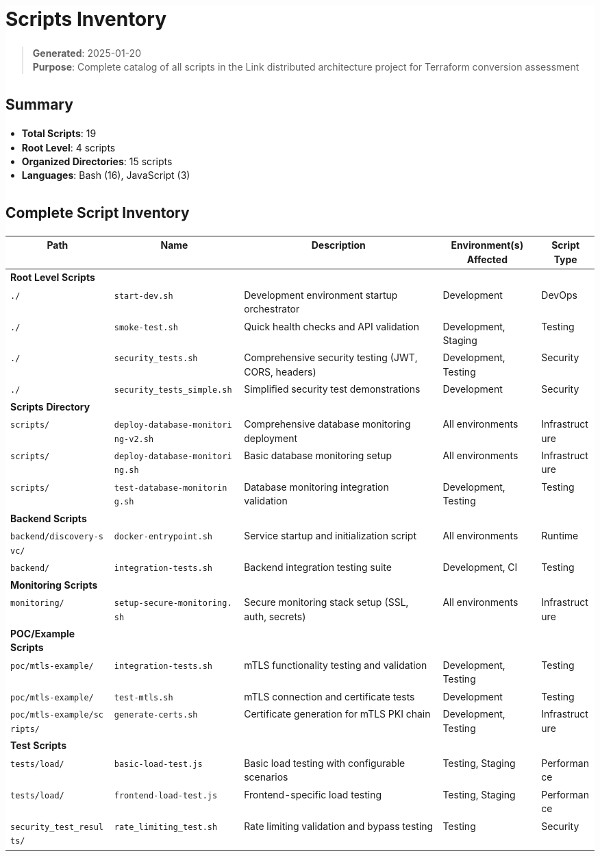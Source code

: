 # Scripts Inventory

> **Generated**: 2025-01-20  
> **Purpose**: Complete catalog of all scripts in the Link distributed architecture project for Terraform conversion assessment

## Summary

- **Total Scripts**: 19
- **Root Level**: 4 scripts
- **Organized Directories**: 15 scripts  
- **Languages**: Bash (16), JavaScript (3)

## Complete Script Inventory

| Path | Name | Description | Environment(s) Affected | Script Type |
|------|------|-------------|------------------------|-------------|
| **Root Level Scripts** |
| `./` | `start-dev.sh` | Development environment startup orchestrator | Development | DevOps |
| `./` | `smoke-test.sh` | Quick health checks and API validation | Development, Staging | Testing |
| `./` | `security_tests.sh` | Comprehensive security testing (JWT, CORS, headers) | Development, Testing | Security |
| `./` | `security_tests_simple.sh` | Simplified security test demonstrations | Development | Security |
| **Scripts Directory** |
| `scripts/` | `deploy-database-monitoring-v2.sh` | Comprehensive database monitoring deployment | All environments | Infrastructure |
| `scripts/` | `deploy-database-monitoring.sh` | Basic database monitoring setup | All environments | Infrastructure |
| `scripts/` | `test-database-monitoring.sh` | Database monitoring integration validation | Development, Testing | Testing |
| **Backend Scripts** |
| `backend/discovery-svc/` | `docker-entrypoint.sh` | Service startup and initialization script | All environments | Runtime |
| `backend/` | `integration-tests.sh` | Backend integration testing suite | Development, CI | Testing |
| **Monitoring Scripts** |
| `monitoring/` | `setup-secure-monitoring.sh` | Secure monitoring stack setup (SSL, auth, secrets) | All environments | Infrastructure |
| **POC/Example Scripts** |
| `poc/mtls-example/` | `integration-tests.sh` | mTLS functionality testing and validation | Development, Testing | Testing |
| `poc/mtls-example/` | `test-mtls.sh` | mTLS connection and certificate tests | Development | Testing |
| `poc/mtls-example/scripts/` | `generate-certs.sh` | Certificate generation for mTLS PKI chain | Development, Testing | Infrastructure |
| **Test Scripts** |
| `tests/load/` | `basic-load-test.js` | Basic load testing with configurable scenarios | Testing, Staging | Performance |
| `tests/load/` | `frontend-load-test.js` | Frontend-specific load testing | Testing, Staging | Performance |
| `security_test_results/` | `rate_limiting_test.sh` | Rate limiting validation and bypass testing | Testing | Security |
